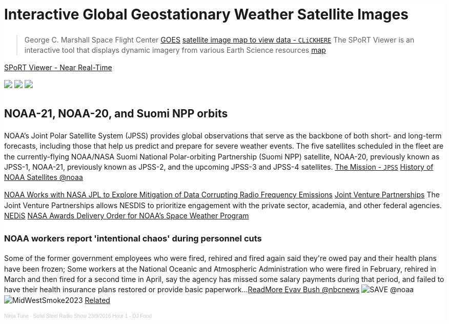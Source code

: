 # Interactive Global Geostationary Weather Satellite Images 
>George C. Marshall Space Flight Center [GOES](https://weather.msfc.nasa.gov/GOES)
[ satellite image map to view data - `CLiCKHERE`](https://weather.ndc.nasa.gov/GOES/)
The SPoRT Viewer is an interactive tool that displays dynamic imagery from various Earth Science resources [map](https://www.star.nesdis.noaa.gov/GOES/)

[SPoRT Viewer - Near Real-Time](https://weather.ndc.nasa.gov/sport/viewer/?dataset=imerglate&product=rrlate000&location=global)

<div class="tupperware">

<img src="https://explorer1.jpl.nasa.gov/assets/images/galleries/1960_first_tiros1_big.jpg" />
<img src="https://explorer1.jpl.nasa.gov/assets/images/galleries/1960_first_tiros1_big.jpg" />
<img src="https://explorer1.jpl.nasa.gov/assets/images/galleries/1965_TIROS9_NOAA_lib.jpeg" />

</div>

## NOAA-21, NOAA-20, and Suomi NPP orbits
NOAA’s Joint Polar Satellite System (JPSS) provides global observations that serve as the backbone of both short- and long-term forecasts, including those that help us predict and prepare for severe weather events. The five satellites scheduled in the fleet are the currently-flying NOAA/NASA Suomi National Polar-orbiting Partnership (Suomi NPP) satellite, NOAA-20, previously known as JPSS-1, NOAA-21, previously known as JPSS-2, and the upcoming JPSS-3 and JPSS-4 satellites. [The Mission - `JPSS`](https://www.nesdis.noaa.gov/our-satellites/currently-flying/joint-polar-satellite-system) [History of NOAA Satellites @noaa](https://www.nesdis.noaa.gov/our-satellites/related-information/history-of-noaa-satellites)
<iframe width="560" height="315" src="https://www.youtube.com/embed/4WmzarffSnE?si=oS-Ef3p4wql60bdm" title="YouTube video player" frameborder="0" allow="accelerometer; autoplay; clipboard-write; encrypted-media; gyroscope; picture-in-picture; web-share" referrerpolicy="strict-origin-when-cross-origin" allowfullscreen></iframe>

[NOAA Works with NASA JPL to Explore Mitigation of Data Corrupting Radio Frequency Emissions](https://www.nesdis.noaa.gov/news/noaa-works-nasa-jpl-explore-mitigation-of-data-corrupting-radio-frequency-emissions) [Joint Venture Partnerships](https://www.nesdis.noaa.gov/our-satellites/related-information/joint-venture-partnerships) The Joint Venture Partnerships allows NESDIS to prioritize engagement with the private sector, academia, and other federal agencies. [NEDiS](https://www.nesdis.noaa.gov/our-satellites/related-information/joint-venture-partnerships) [NASA Awards Delivery Order for NOAA’s Space Weather Program](https://www.nasa.gov/news-release/nasa-awards-delivery-order-for-noaas-space-weather-program/) 
### NOAA workers report 'intentional chaos' during personnel cuts
Some of the former government employees who were fired, rehired and fired again said they're owed pay and their health plans have been frozen; Some workers at the National Oceanic and Atmospheric Administration who were fired in February, rehired in March and then fired for a second time in April, say the agency has missed some salary payments during that period, and failed to have their health insurance plans restored or provide basic paperwork...[ReadMore Evav Bush @nbcnews](https://www.nbcnews.com/science/science-news/noaa-workers-report-intentional-chaos-personnel-cuts-rcna201625) ![SAVE @noaa](https://media-cldnry.s-nbcnews.com/image/upload/t_fit-560w,f_auto,q_auto:best/rockcms/2025-04/250417-noaa-headquarters-protest-mn-1407-85c3fd.jpg)
![MidWestSmoke2023](https://research.noaa.gov/wp-content/uploads/2024/11/GOES-18-Midwest-Smoke-05212023.png) [Related](https://www.reddit.com/r/spaceflight/comments/1gbgefj/eyes_on_the_solar_system/?rdt=48849)
<iframe width="100%" height="300" scrolling="no" frameborder="no" allow="autoplay" src="https://w.soundcloud.com/player/?url=https%3A//api.soundcloud.com/tracks/283991771&color=%23ff5500&auto_play=false&hide_related=false&show_comments=true&show_user=true&show_reposts=false&show_teaser=true&visual=true"></iframe><div style="font-size: 10px; color: #cccccc;line-break: anywhere;word-break: normal;overflow: hidden;white-space: nowrap;text-overflow: ellipsis; font-family: Interstate,Lucida Grande,Lucida Sans Unicode,Lucida Sans,Garuda,Verdana,Tahoma,sans-serif;font-weight: 100;"><a href="https://soundcloud.com/ninja-tune" title="Ninja Tune" target="_blank" style="color: #cccccc; text-decoration: none;">Ninja Tune</a> · <a href="https://soundcloud.com/ninja-tune/solid-steel-radio-show-2392016-hour-1-dj-food" title="Solid Steel Radio Show 23/9/2016 Hour 1 - DJ Food" target="_blank" style="color: #cccccc; text-decoration: none;">Solid Steel Radio Show 23/9/2016 Hour 1 - DJ Food</a></div>